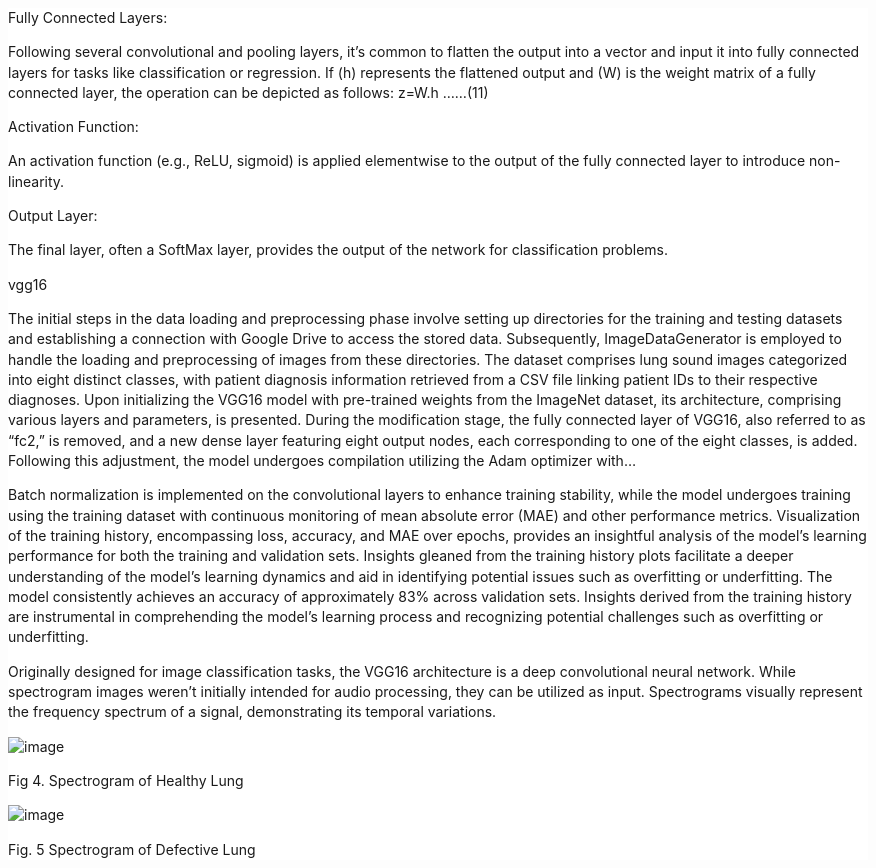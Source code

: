 Fully Connected Layers:

Following several convolutional and pooling layers, it’s common to flatten the output into a vector and input it into fully connected layers for tasks like classification or regression. If \(h\) represents the flattened output and \(W\) is the weight matrix of a fully connected layer, the operation can be depicted as follows:
              z=W.h                                                                                                ……(11)  
              
Activation Function:

An activation function (e.g., ReLU, sigmoid) is applied elementwise to the output of the fully connected layer to introduce non-linearity.


Output Layer:

The final layer, often a SoftMax layer, provides the output of the network for classification problems.

vgg16

The initial steps in the data loading and preprocessing phase involve setting up directories for the training and testing datasets and establishing a connection with Google Drive to access the stored data. Subsequently, ImageDataGenerator is employed to handle the loading and preprocessing of images from these directories. The dataset comprises lung sound images categorized into eight distinct classes, with patient diagnosis information retrieved from a CSV file linking patient IDs to their respective diagnoses. Upon initializing the VGG16 model with pre-trained weights from the ImageNet dataset, its architecture, comprising various layers and parameters, is presented. During the modification stage, the fully connected layer of VGG16, also referred to as “fc2,” is removed, and a new dense layer featuring eight output nodes, each corresponding to one of the eight classes, is added. Following this adjustment, the model undergoes compilation utilizing the Adam optimizer with…

Batch normalization is implemented on the convolutional layers to enhance training stability, while the model undergoes training using the training dataset with continuous monitoring of mean absolute error (MAE) and other performance metrics. Visualization of the training history, encompassing loss, accuracy, and MAE over epochs, provides an insightful analysis of the model’s learning performance for both the training and validation sets. Insights gleaned from the training history plots facilitate a deeper understanding of the model’s learning dynamics and aid in identifying potential issues such as overfitting or underfitting. The model consistently achieves an accuracy of approximately 83% across validation sets. Insights derived from the training history are instrumental in comprehending the model’s learning process and recognizing potential challenges such as overfitting or underfitting.

Originally designed for image classification tasks, the VGG16 architecture is a deep convolutional neural network. While spectrogram images weren’t initially intended for audio processing, they can be utilized as input. Spectrograms visually represent the frequency spectrum of a signal, demonstrating its temporal variations.


![image](https://github.com/sandeepsai15634/CNN-BASED-LUNG-SOUND-CLASSIFICATION/assets/119305751/5635cb08-3a2c-4b31-a89d-9da889db5dde)

Fig 4. Spectrogram of Healthy Lung

![image](https://github.com/sandeepsai15634/CNN-BASED-LUNG-SOUND-CLASSIFICATION/assets/119305751/fe186b09-a305-4392-874e-d8e75cb3bb35)

Fig. 5 Spectrogram of Defective Lung
